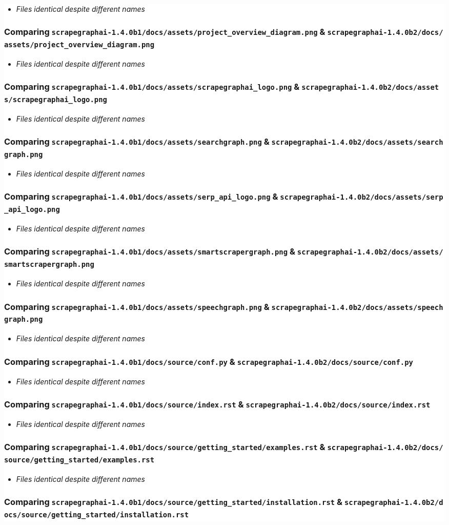  * *Files identical despite different names*

### Comparing `scrapegraphai-1.4.0b1/docs/assets/project_overview_diagram.png` & `scrapegraphai-1.4.0b2/docs/assets/project_overview_diagram.png`

 * *Files identical despite different names*

### Comparing `scrapegraphai-1.4.0b1/docs/assets/scrapegraphai_logo.png` & `scrapegraphai-1.4.0b2/docs/assets/scrapegraphai_logo.png`

 * *Files identical despite different names*

### Comparing `scrapegraphai-1.4.0b1/docs/assets/searchgraph.png` & `scrapegraphai-1.4.0b2/docs/assets/searchgraph.png`

 * *Files identical despite different names*

### Comparing `scrapegraphai-1.4.0b1/docs/assets/serp_api_logo.png` & `scrapegraphai-1.4.0b2/docs/assets/serp_api_logo.png`

 * *Files identical despite different names*

### Comparing `scrapegraphai-1.4.0b1/docs/assets/smartscrapergraph.png` & `scrapegraphai-1.4.0b2/docs/assets/smartscrapergraph.png`

 * *Files identical despite different names*

### Comparing `scrapegraphai-1.4.0b1/docs/assets/speechgraph.png` & `scrapegraphai-1.4.0b2/docs/assets/speechgraph.png`

 * *Files identical despite different names*

### Comparing `scrapegraphai-1.4.0b1/docs/source/conf.py` & `scrapegraphai-1.4.0b2/docs/source/conf.py`

 * *Files identical despite different names*

### Comparing `scrapegraphai-1.4.0b1/docs/source/index.rst` & `scrapegraphai-1.4.0b2/docs/source/index.rst`

 * *Files identical despite different names*

### Comparing `scrapegraphai-1.4.0b1/docs/source/getting_started/examples.rst` & `scrapegraphai-1.4.0b2/docs/source/getting_started/examples.rst`

 * *Files identical despite different names*

### Comparing `scrapegraphai-1.4.0b1/docs/source/getting_started/installation.rst` & `scrapegraphai-1.4.0b2/docs/source/getting_started/installation.rst`
